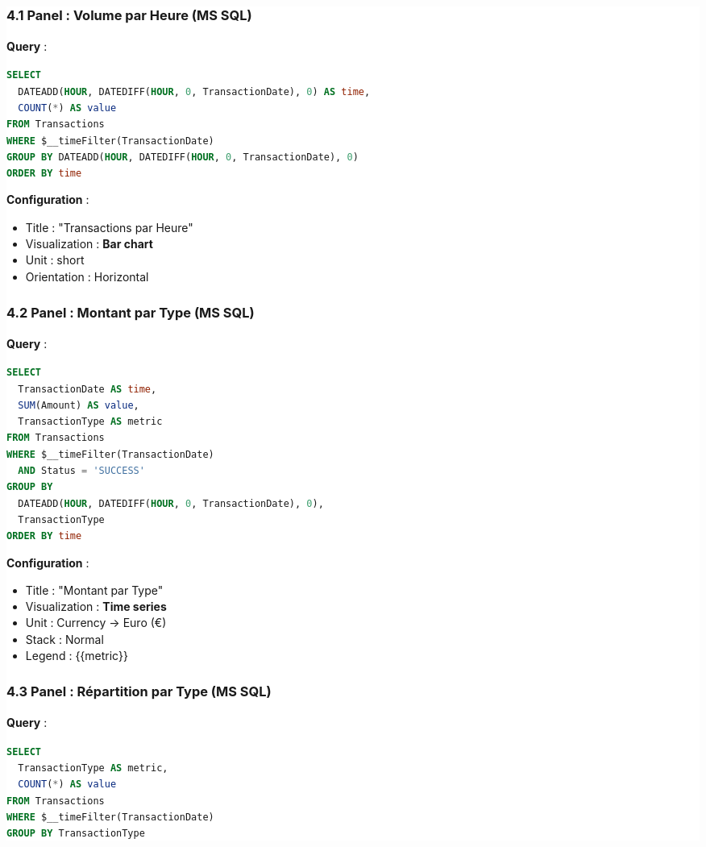 ### 4.1 Panel : Volume par Heure (MS SQL)

**Query** :
```sql
SELECT
  DATEADD(HOUR, DATEDIFF(HOUR, 0, TransactionDate), 0) AS time,
  COUNT(*) AS value
FROM Transactions
WHERE $__timeFilter(TransactionDate)
GROUP BY DATEADD(HOUR, DATEDIFF(HOUR, 0, TransactionDate), 0)
ORDER BY time
```

**Configuration** :
- Title : "Transactions par Heure"
- Visualization : **Bar chart**
- Unit : short
- Orientation : Horizontal

### 4.2 Panel : Montant par Type (MS SQL)

**Query** :
```sql
SELECT
  TransactionDate AS time,
  SUM(Amount) AS value,
  TransactionType AS metric
FROM Transactions
WHERE $__timeFilter(TransactionDate)
  AND Status = 'SUCCESS'
GROUP BY 
  DATEADD(HOUR, DATEDIFF(HOUR, 0, TransactionDate), 0),
  TransactionType
ORDER BY time
```

**Configuration** :
- Title : "Montant par Type"
- Visualization : **Time series**
- Unit : Currency → Euro (€)
- Stack : Normal
- Legend : {{metric}}

### 4.3 Panel : Répartition par Type (MS SQL)

**Query** :
```sql
SELECT
  TransactionType AS metric,
  COUNT(*) AS value
FROM Transactions
WHERE $__timeFilter(TransactionDate)
GROUP BY TransactionType
```
